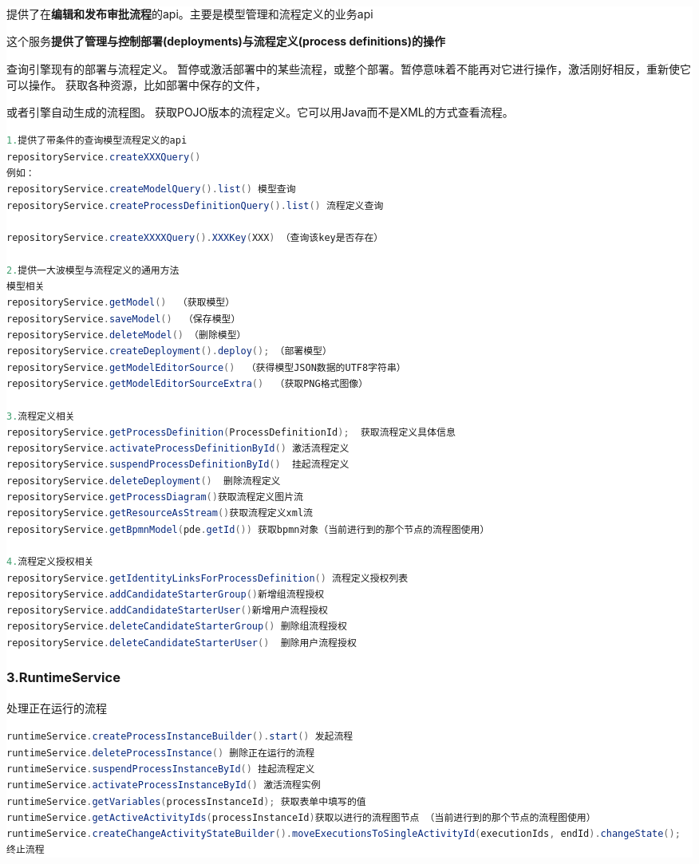 提供了在**编辑和发布审批流程**的api。主要是模型管理和流程定义的业务api

这个服务**提供了管理与控制部署(deployments)与流程定义(process definitions)的操作**

查询引擎现有的部署与流程定义。 暂停或激活部署中的某些流程，或整个部署。暂停意味着不能再对它进行操作，激活刚好相反，重新使它可以操作。 获取各种资源，比如部署中保存的文件，

或者引擎自动生成的流程图。 获取POJO版本的流程定义。它可以用Java而不是XML的方式查看流程。

```java
1.提供了带条件的查询模型流程定义的api
repositoryService.createXXXQuery()
例如：
repositoryService.createModelQuery().list() 模型查询 
repositoryService.createProcessDefinitionQuery().list() 流程定义查询

repositoryService.createXXXXQuery().XXXKey(XXX) （查询该key是否存在）

2.提供一大波模型与流程定义的通用方法
模型相关
repositoryService.getModel()  （获取模型）
repositoryService.saveModel()  （保存模型）
repositoryService.deleteModel() （删除模型）
repositoryService.createDeployment().deploy(); （部署模型）
repositoryService.getModelEditorSource()  （获得模型JSON数据的UTF8字符串）
repositoryService.getModelEditorSourceExtra()  （获取PNG格式图像）

3.流程定义相关
repositoryService.getProcessDefinition(ProcessDefinitionId);  获取流程定义具体信息
repositoryService.activateProcessDefinitionById() 激活流程定义
repositoryService.suspendProcessDefinitionById()  挂起流程定义
repositoryService.deleteDeployment()  删除流程定义
repositoryService.getProcessDiagram()获取流程定义图片流
repositoryService.getResourceAsStream()获取流程定义xml流
repositoryService.getBpmnModel(pde.getId()) 获取bpmn对象（当前进行到的那个节点的流程图使用）

4.流程定义授权相关
repositoryService.getIdentityLinksForProcessDefinition() 流程定义授权列表
repositoryService.addCandidateStarterGroup()新增组流程授权
repositoryService.addCandidateStarterUser()新增用户流程授权
repositoryService.deleteCandidateStarterGroup() 删除组流程授权
repositoryService.deleteCandidateStarterUser()  删除用户流程授权
```

### 3.RuntimeService

处理正在运行的流程

```java
runtimeService.createProcessInstanceBuilder().start() 发起流程
runtimeService.deleteProcessInstance() 删除正在运行的流程
runtimeService.suspendProcessInstanceById() 挂起流程定义
runtimeService.activateProcessInstanceById() 激活流程实例
runtimeService.getVariables(processInstanceId); 获取表单中填写的值
runtimeService.getActiveActivityIds(processInstanceId)获取以进行的流程图节点 （当前进行到的那个节点的流程图使用）
runtimeService.createChangeActivityStateBuilder().moveExecutionsToSingleActivityId(executionIds, endId).changeState(); 终止流程
```
